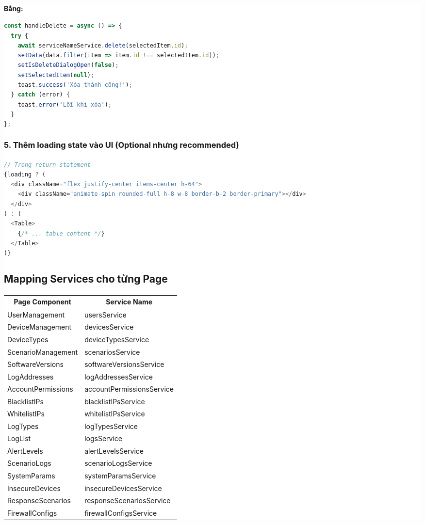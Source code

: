 **Bằng:**
```typescript
const handleDelete = async () => {
  try {
    await serviceNameService.delete(selectedItem.id);
    setData(data.filter(item => item.id !== selectedItem.id));
    setIsDeleteDialogOpen(false);
    setSelectedItem(null);
    toast.success('Xóa thành công!');
  } catch (error) {
    toast.error('Lỗi khi xóa');
  }
};
```

### 5. Thêm loading state vào UI (Optional nhưng recommended)

```typescript
// Trong return statement
{loading ? (
  <div className="flex justify-center items-center h-64">
    <div className="animate-spin rounded-full h-8 w-8 border-b-2 border-primary"></div>
  </div>
) : (
  <Table>
    {/* ... table content */}
  </Table>
)}
```

## Mapping Services cho từng Page

| Page Component | Service Name |
|---------------|--------------|
| UserManagement | usersService |
| DeviceManagement | devicesService |
| DeviceTypes | deviceTypesService |
| ScenarioManagement | scenariosService |
| SoftwareVersions | softwareVersionsService |
| LogAddresses | logAddressesService |
| AccountPermissions | accountPermissionsService |
| BlacklistIPs | blacklistIPsService |
| WhitelistIPs | whitelistIPsService |
| LogTypes | logTypesService |
| LogList | logsService |
| AlertLevels | alertLevelsService |
| ScenarioLogs | scenarioLogsService |
| SystemParams | systemParamsService |
| InsecureDevices | insecureDevicesService |
| ResponseScenarios | responseScenariosService |
| FirewallConfigs | firewallConfigsService |